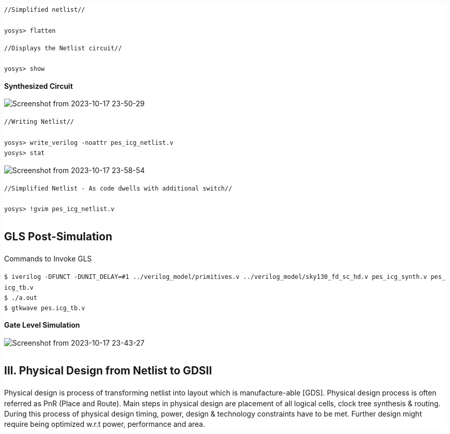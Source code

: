 ```
//Simplified netlist//

yosys> flatten
```

```
//Displays the Netlist circuit//

yosys> show
```

**Synthesized Circuit**

![Screenshot from 2023-10-17 23-50-29](https://github.com/NandeeshaSwamy/pes_igc_design/assets/135755149/22b4d079-1ab8-4d32-9d8c-2bca16344016)

```
//Writing Netlist//

yosys> write_verilog -noattr pes_icg_netlist.v
yosys> stat
```
![Screenshot from 2023-10-17 23-58-54](https://github.com/NandeeshaSwamy/pes_igc_design/assets/135755149/c2b7ffc1-d218-4490-9288-28a5435f4c33)

```
//Simplified Netlist - As code dwells with additional switch//

yosys> !gvim pes_icg_netlist.v
```

## GLS Post-Simulation

Commands to Invoke GLS

```
$ iverilog -DFUNCT -DUNIT_DELAY=#1 ../verilog_model/primitives.v ../verilog_model/sky130_fd_sc_hd.v pes_icg_synth.v pes_icg_tb.v
$ ./a.out
$ gtkwave pes.icg_tb.v
```

**Gate Level Simulation**

![Screenshot from 2023-10-17 23-43-27](https://github.com/NandeeshaSwamy/pes_igc_design/assets/135755149/b6c27e18-17a0-4ba2-9ae1-c54b2fa3e255)





## **III. Physical Design from Netlist to GDSII**

Physical design is process of transforming netlist into layout which is manufacture-able [GDS]. Physical design process is often referred as PnR (Place and Route). Main steps in physical design are placement of all logical cells, clock tree synthesis & routing. During this process of physical design timing, power, design & technology constraints have to be met. Further design might require being optimized w.r.t power, performance and area.
